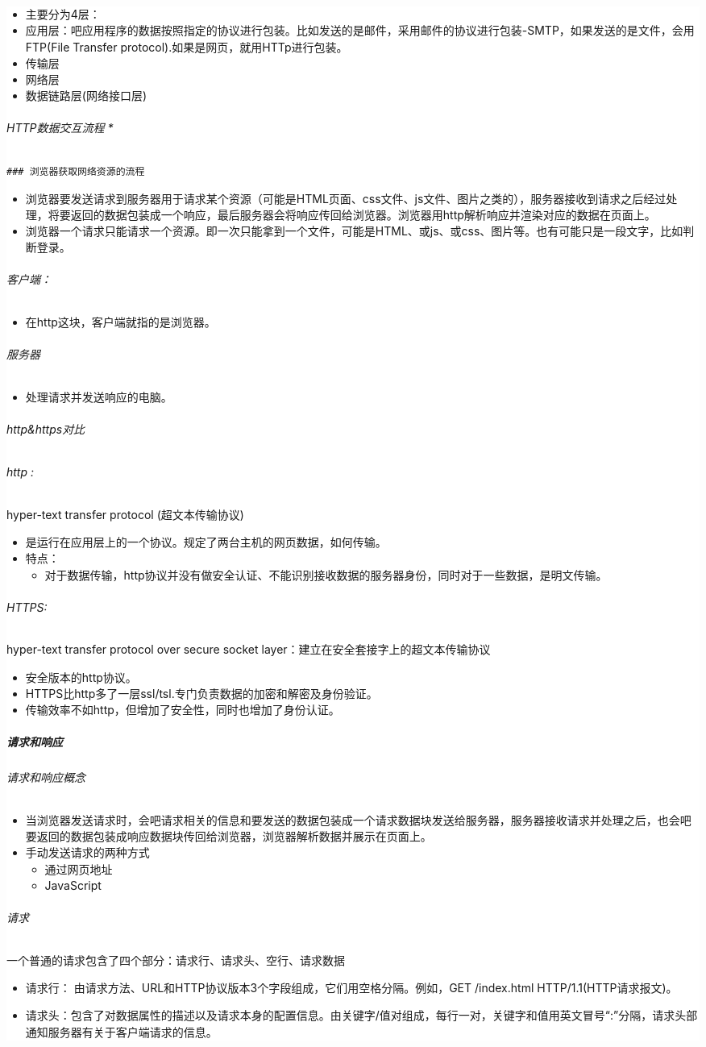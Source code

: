 - 主要分为4层：
- 应用层：吧应用程序的数据按照指定的协议进行包装。比如发送的是邮件，采用邮件的协议进行包装-SMTP，如果发送的是文件，会用FTP(File Transfer protocol).如果是网页，就用HTTp进行包装。
- 传输层
- 网络层
- 数据链路层(网络接口层)

###### HTTP数据交互流程 *

	### 浏览器获取网络资源的流程

- 浏览器要发送请求到服务器用于请求某个资源（可能是HTML页面、css文件、js文件、图片之类的），服务器接收到请求之后经过处理，将要返回的数据包装成一个响应，最后服务器会将响应传回给浏览器。浏览器用http解析响应并渲染对应的数据在页面上。
- 浏览器一个请求只能请求一个资源。即一次只能拿到一个文件，可能是HTML、或js、或css、图片等。也有可能只是一段文字，比如判断登录。

###### 客户端：

- 在http这块，客户端就指的是浏览器。

###### 服务器

- 处理请求并发送响应的电脑。

###### http&https对比 

###### http :

hyper-text transfer protocol (超文本传输协议)

- 是运行在应用层上的一个协议。规定了两台主机的网页数据，如何传输。
- 特点：
  - 对于数据传输，http协议并没有做安全认证、不能识别接收数据的服务器身份，同时对于一些数据，是明文传输。

###### HTTPS: 

hyper-text transfer protocol over secure socket layer：建立在安全套接字上的超文本传输协议

- 安全版本的http协议。 
- HTTPS比http多了一层ssl/tsl.专门负责数据的加密和解密及身份验证。
- 传输效率不如http，但增加了安全性，同时也增加了身份认证。



##### 请求和响应

###### 请求和响应概念

- 当浏览器发送请求时，会吧请求相关的信息和要发送的数据包装成一个请求数据块发送给服务器，服务器接收请求并处理之后，也会吧要返回的数据包装成响应数据块传回给浏览器，浏览器解析数据并展示在页面上。
- 手动发送请求的两种方式
  - 通过网页地址
  - JavaScript

###### 请求

一个普通的请求包含了四个部分：请求行、请求头、空行、请求数据

 - 请求行： 由请求方法、URL和HTTP协议版本3个字段组成，它们用空格分隔。例如，GET /index.html HTTP/1.1(HTTP请求报文)。

- 请求头：包含了对数据属性的描述以及请求本身的配置信息。由关键字/值对组成，每行一对，关键字和值用英文冒号“:”分隔，请求头部通知服务器有关于客户端请求的信息。
  